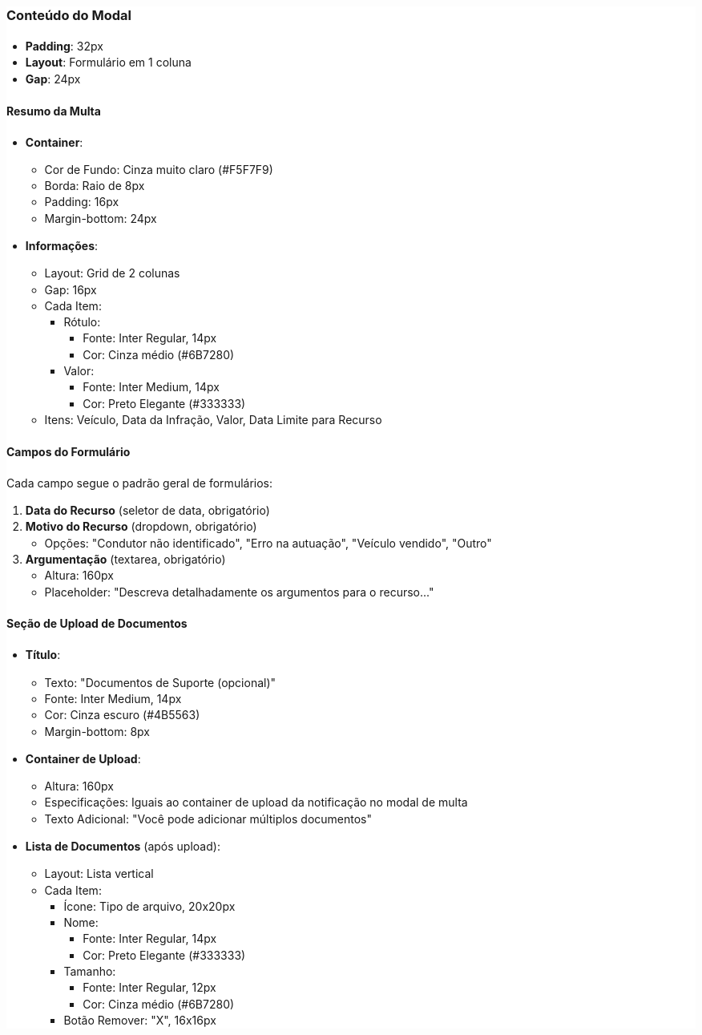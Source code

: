 ### Conteúdo do Modal
- **Padding**: 32px
- **Layout**: Formulário em 1 coluna
- **Gap**: 24px

#### Resumo da Multa
- **Container**:
  - Cor de Fundo: Cinza muito claro (#F5F7F9)
  - Borda: Raio de 8px
  - Padding: 16px
  - Margin-bottom: 24px

- **Informações**:
  - Layout: Grid de 2 colunas
  - Gap: 16px
  - Cada Item:
    - Rótulo:
      - Fonte: Inter Regular, 14px
      - Cor: Cinza médio (#6B7280)
    - Valor:
      - Fonte: Inter Medium, 14px
      - Cor: Preto Elegante (#333333)
  - Itens: Veículo, Data da Infração, Valor, Data Limite para Recurso

#### Campos do Formulário
Cada campo segue o padrão geral de formulários:

1. **Data do Recurso** (seletor de data, obrigatório)
2. **Motivo do Recurso** (dropdown, obrigatório)
   - Opções: "Condutor não identificado", "Erro na autuação", "Veículo vendido", "Outro"
3. **Argumentação** (textarea, obrigatório)
   - Altura: 160px
   - Placeholder: "Descreva detalhadamente os argumentos para o recurso..."

#### Seção de Upload de Documentos
- **Título**:
  - Texto: "Documentos de Suporte (opcional)"
  - Fonte: Inter Medium, 14px
  - Cor: Cinza escuro (#4B5563)
  - Margin-bottom: 8px

- **Container de Upload**:
  - Altura: 160px
  - Especificações: Iguais ao container de upload da notificação no modal de multa
  - Texto Adicional: "Você pode adicionar múltiplos documentos"

- **Lista de Documentos** (após upload):
  - Layout: Lista vertical
  - Cada Item:
    - Ícone: Tipo de arquivo, 20x20px
    - Nome:
      - Fonte: Inter Regular, 14px
      - Cor: Preto Elegante (#333333)
    - Tamanho:
      - Fonte: Inter Regular, 12px
      - Cor: Cinza médio (#6B7280)
    - Botão Remover: "X", 16x16px
